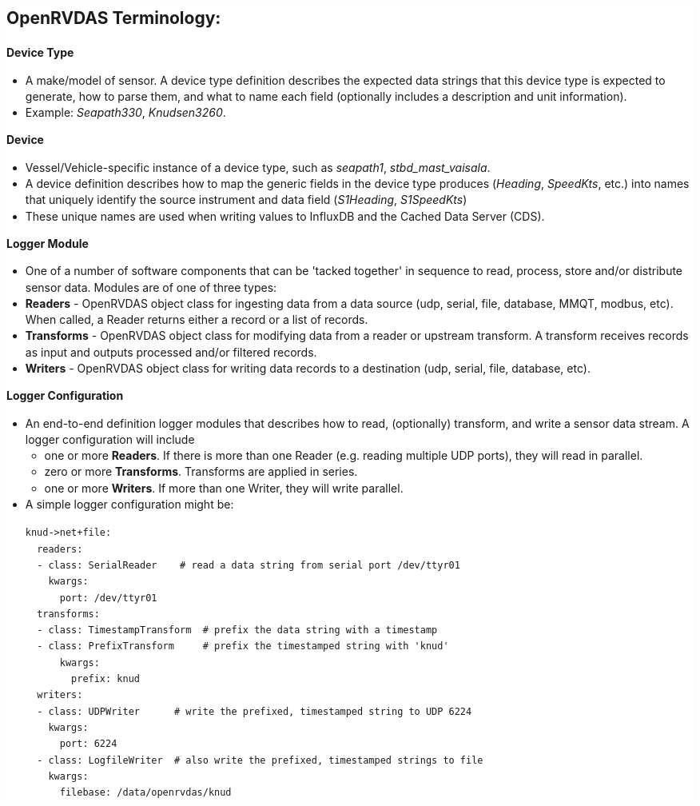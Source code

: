 
## OpenRVDAS Terminology:

**Device Type**
  - A make/model of sensor. A device type definition describes the expected data strings that this device type is expected to generate, how to parse them, and what to name each field (optionally includes a description and unit information).
  - Example: _Seapath330_, _Knudsen3260_.

**Device**
  - Vessel/Vehicle-specific instance of a device type, such as _seapath1_, _stbd_mast_vaisala_.
  - A device definition describes how to map the generic fields in the device type produces (_Heading_, _SpeedKts_, etc.) into names that uniquely identify the source instrument and data field (_S1Heading_, _S1SpeedKts_)
  - These unique names are used when writing values to InfluxDB and the Cached Data Server (CDS).

**Logger Module**
  - One of a number of software components that can be 'tacked together' in sequence to read, process, store and/or distribute sensor data. Modules are of one of three types:
  - **Readers** - OpenRVDAS object class for ingesting data from a data source (udp, serial, file, database, MMQT, modbus, etc). When called, a Reader returns either a record or a list of records.
  - **Transforms** - OpenRVDAS object class for modifying data from a reader or upstream transform. A transform receives records as input and outputs processed and/or filtered records.
  - **Writers** - OpenRVDAS object class for writing data records to a destination (udp, serial, file, database, etc).

**Logger Configuration**
  - An end-to-end definition logger modules that describes how to read, (optionally) transform, and write a sensor data stream. A logger configuration will include
    - one or more **Readers**. If there is more than one Reader (e.g. reading multiple UDP ports), they will read in parallel.
    - zero or more **Transforms**. Transforms are applied in series.
    - one or more **Writers**. If more than one Writer, they will write parallel.
  - A simple logger configuration might be:
    ```buildoutcfg
    knud->net+file:
      readers:
      - class: SerialReader    # read a data string from serial port /dev/ttyr01
        kwargs:
          port: /dev/ttyr01
      transforms:
      - class: TimestampTransform  # prefix the data string with a timestamp
      - class: PrefixTransform     # prefix the timestamped string with 'knud'
          kwargs:
            prefix: knud
      writers:
      - class: UDPWriter      # write the prefixed, timestamped string to UDP 6224
        kwargs:
          port: 6224
      - class: LogfileWriter  # also write the prefixed, timestamped strings to file
        kwargs:
          filebase: /data/openrvdas/knud
    ```
  